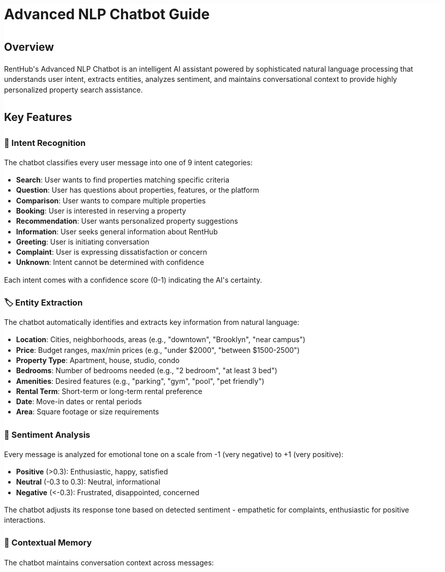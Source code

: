 # Advanced NLP Chatbot Guide

## Overview

RentHub's Advanced NLP Chatbot is an intelligent AI assistant powered by sophisticated natural language processing that understands user intent, extracts entities, analyzes sentiment, and maintains conversational context to provide highly personalized property search assistance.

## Key Features

### 🧠 Intent Recognition
The chatbot classifies every user message into one of 9 intent categories:

- **Search**: User wants to find properties matching specific criteria
- **Question**: User has questions about properties, features, or the platform
- **Comparison**: User wants to compare multiple properties
- **Booking**: User is interested in reserving a property
- **Recommendation**: User wants personalized property suggestions
- **Information**: User seeks general information about RentHub
- **Greeting**: User is initiating conversation
- **Complaint**: User is expressing dissatisfaction or concern
- **Unknown**: Intent cannot be determined with confidence

Each intent comes with a confidence score (0-1) indicating the AI's certainty.

### 🏷️ Entity Extraction
The chatbot automatically identifies and extracts key information from natural language:

- **Location**: Cities, neighborhoods, areas (e.g., "downtown", "Brooklyn", "near campus")
- **Price**: Budget ranges, max/min prices (e.g., "under $2000", "between $1500-2500")
- **Property Type**: Apartment, house, studio, condo
- **Bedrooms**: Number of bedrooms needed (e.g., "2 bedroom", "at least 3 bed")
- **Amenities**: Desired features (e.g., "parking", "gym", "pool", "pet friendly")
- **Rental Term**: Short-term or long-term rental preference
- **Date**: Move-in dates or rental periods
- **Area**: Square footage or size requirements

### 💭 Sentiment Analysis
Every message is analyzed for emotional tone on a scale from -1 (very negative) to +1 (very positive):

- **Positive** (>0.3): Enthusiastic, happy, satisfied
- **Neutral** (-0.3 to 0.3): Neutral, informational
- **Negative** (<-0.3): Frustrated, disappointed, concerned

The chatbot adjusts its response tone based on detected sentiment - empathetic for complaints, enthusiastic for positive interactions.

### 🧵 Contextual Memory
The chatbot maintains conversation context across messages:
